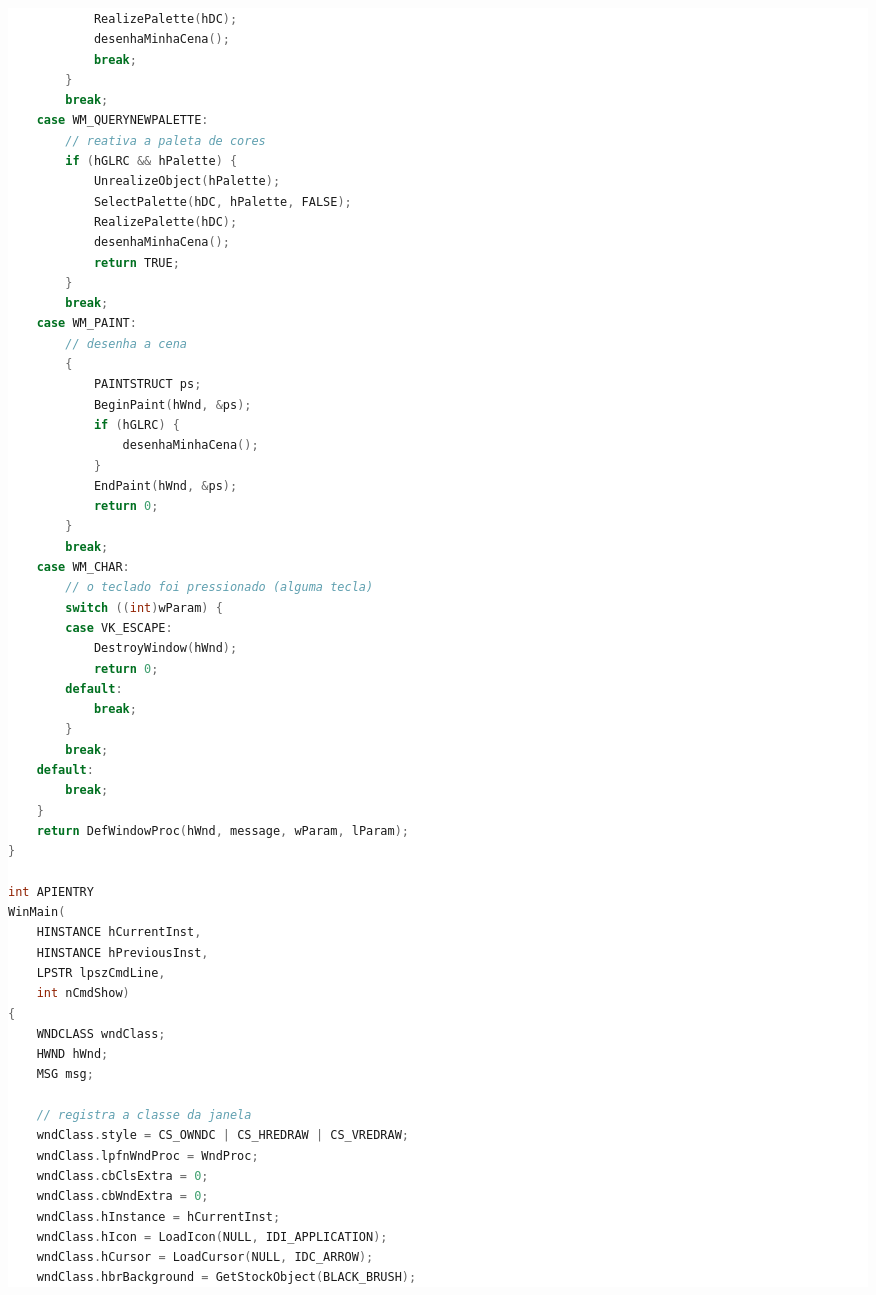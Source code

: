 ```c
            RealizePalette(hDC);
            desenhaMinhaCena();
            break;
        }
        break;
    case WM_QUERYNEWPALETTE:
        // reativa a paleta de cores
        if (hGLRC && hPalette) {
            UnrealizeObject(hPalette);
            SelectPalette(hDC, hPalette, FALSE);
            RealizePalette(hDC);
            desenhaMinhaCena();
            return TRUE;
        }
        break;
    case WM_PAINT:
        // desenha a cena
        {
            PAINTSTRUCT ps;
            BeginPaint(hWnd, &ps);
            if (hGLRC) {
                desenhaMinhaCena();
            }
            EndPaint(hWnd, &ps);
            return 0;
        }
        break;
    case WM_CHAR:
        // o teclado foi pressionado (alguma tecla)
        switch ((int)wParam) {
        case VK_ESCAPE:
            DestroyWindow(hWnd);
            return 0;
        default:
            break;
        }
        break;
    default:
        break;
    }
    return DefWindowProc(hWnd, message, wParam, lParam);
}

int APIENTRY
WinMain(
    HINSTANCE hCurrentInst,
    HINSTANCE hPreviousInst,
    LPSTR lpszCmdLine,
    int nCmdShow)
{
    WNDCLASS wndClass;
    HWND hWnd;
    MSG msg;

    // registra a classe da janela
    wndClass.style = CS_OWNDC | CS_HREDRAW | CS_VREDRAW;
    wndClass.lpfnWndProc = WndProc;
    wndClass.cbClsExtra = 0;
    wndClass.cbWndExtra = 0;
    wndClass.hInstance = hCurrentInst;
    wndClass.hIcon = LoadIcon(NULL, IDI_APPLICATION);
    wndClass.hCursor = LoadCursor(NULL, IDC_ARROW);
    wndClass.hbrBackground = GetStockObject(BLACK_BRUSH);
```